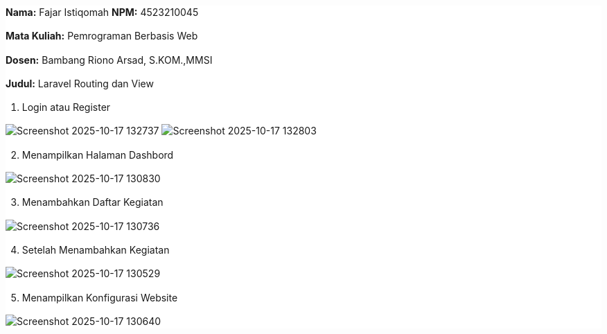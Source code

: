 **Nama:** Fajar Istiqomah
**NPM:** 4523210045  

**Mata Kuliah:** Pemrograman Berbasis Web

**Dosen:** Bambang Riono Arsad, S.KOM.,MMSI

**Judul:** Laravel Routing dan View  

1. Login atau Register
<img width="1920" height="1080" alt="Screenshot 2025-10-17 132737" src="https://github.com/user-attachments/assets/8402f0a5-1d43-4c47-b438-c0f26c061cfa" />
<img width="1920" height="1080" alt="Screenshot 2025-10-17 132803" src="https://github.com/user-attachments/assets/cff66520-f340-4efc-9815-60bec6863892" />


2. Menampilkan Halaman Dashbord
<img width="1920" height="1080" alt="Screenshot 2025-10-17 130830" src="https://github.com/user-attachments/assets/85ce270a-259a-41d6-86ac-64cd2e8e5577" />


3. Menambahkan Daftar Kegiatan
<img width="1920" height="733" alt="Screenshot 2025-10-17 130736" src="https://github.com/user-attachments/assets/ab3b8371-4989-4bbe-9190-b54fc81fcb3a" />


4. Setelah Menambahkan Kegiatan
<img width="1920" height="1080" alt="Screenshot 2025-10-17 130529" src="https://github.com/user-attachments/assets/67a52e9f-52d5-4452-b0ab-f4d97fc5a74c" />


5. Menampilkan Konfigurasi Website
<img width="1920" height="1080" alt="Screenshot 2025-10-17 130640" src="https://github.com/user-attachments/assets/25164a4f-269b-471b-8c79-de7bee8f1743" />


   
